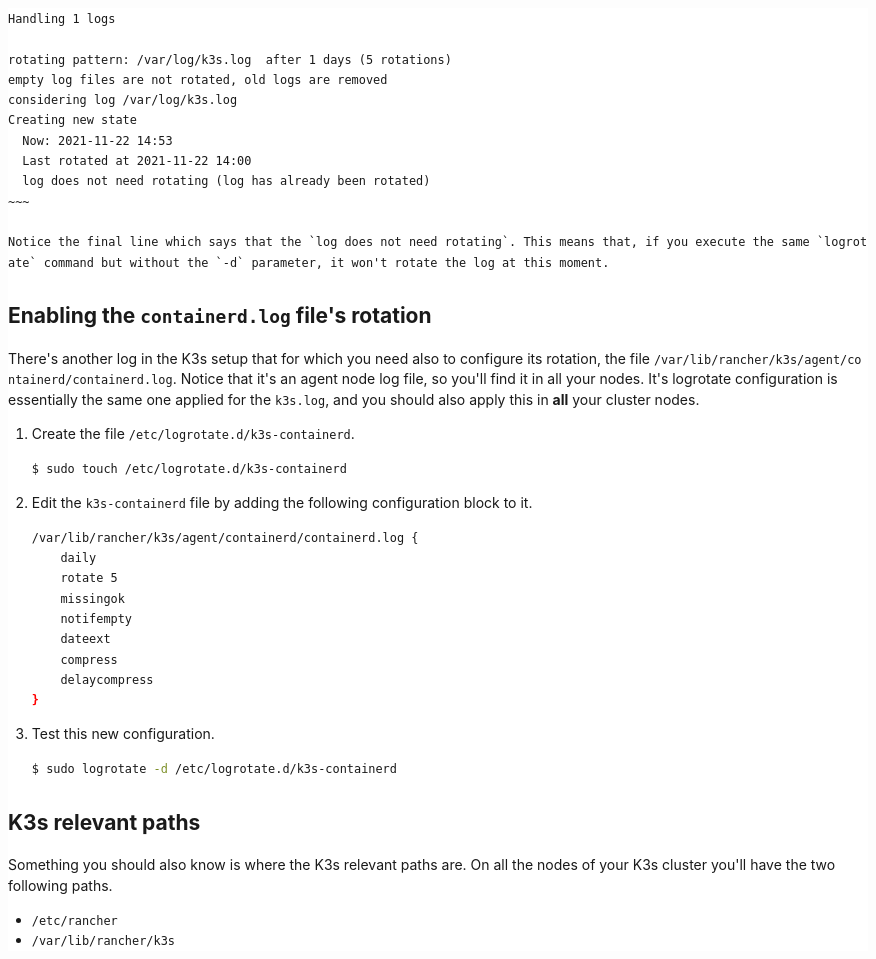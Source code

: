     Handling 1 logs

    rotating pattern: /var/log/k3s.log  after 1 days (5 rotations)
    empty log files are not rotated, old logs are removed
    considering log /var/log/k3s.log
    Creating new state
      Now: 2021-11-22 14:53
      Last rotated at 2021-11-22 14:00
      log does not need rotating (log has already been rotated)
    ~~~

    Notice the final line which says that the `log does not need rotating`. This means that, if you execute the same `logrotate` command but without the `-d` parameter, it won't rotate the log at this moment.

## Enabling the `containerd.log` file's rotation

There's another log in the K3s setup that for which you need also to configure its rotation, the file `/var/lib/rancher/k3s/agent/containerd/containerd.log`. Notice that it's an agent node log file, so you'll find it in all your nodes. It's logrotate configuration is essentially the same one applied for the `k3s.log`, and you should also apply this in **all** your cluster nodes.

1. Create the file `/etc/logrotate.d/k3s-containerd`.

    ~~~bash
    $ sudo touch /etc/logrotate.d/k3s-containerd
    ~~~

2. Edit the `k3s-containerd` file by adding the following configuration block to it.

    ~~~bash
    /var/lib/rancher/k3s/agent/containerd/containerd.log {
        daily
        rotate 5
        missingok
        notifempty
        dateext
        compress
        delaycompress
    }
    ~~~

3. Test this new configuration.

    ~~~bash
    $ sudo logrotate -d /etc/logrotate.d/k3s-containerd
    ~~~

## K3s relevant paths

Something you should also know is where the K3s relevant paths are. On all the nodes of your K3s cluster you'll have the two following paths.

- `/etc/rancher`
- `/var/lib/rancher/k3s`

